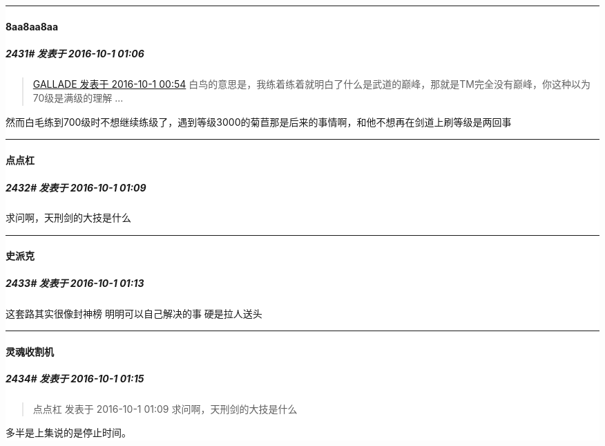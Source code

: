 

-----

####  8aa8aa8aa  
##### 2431#       发表于 2016-10-1 01:06



<blockquote><a href="httphttps://bbs.saraba1st.com/2b/forum.php?mod=redirect&amp;goto=findpost&amp;pid=33742211&amp;ptid=1210441" target="_blank">GALLADE 发表于 2016-10-1 00:54</a>
白鸟的意思是，我练着练着就明白了什么是武道的巅峰，那就是TM完全没有巅峰，你这种以为70级是满级的理解 ...</blockquote>
然而白毛练到700级时不想继续练级了，遇到等级3000的菊苣那是后来的事情啊，和他不想再在剑道上刷等级是两回事







-----

####  点点杠  
##### 2432#       发表于 2016-10-1 01:09




求问啊，天刑剑的大技是什么







-----

####  史派克  
##### 2433#       发表于 2016-10-1 01:13




这套路其实很像封神榜
明明可以自己解决的事 硬是拉人送头







-----

####  灵魂收割机  
##### 2434#       发表于 2016-10-1 01:15



<blockquote>点点杠 发表于 2016-10-1 01:09
求问啊，天刑剑的大技是什么</blockquote>
多半是上集说的是停止时间。




